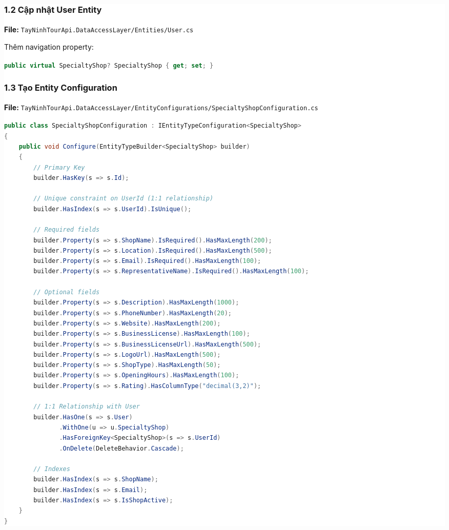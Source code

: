 ### 1.2 Cập nhật User Entity
**File:** `TayNinhTourApi.DataAccessLayer/Entities/User.cs`

Thêm navigation property:
```csharp
public virtual SpecialtyShop? SpecialtyShop { get; set; }
```

### 1.3 Tạo Entity Configuration
**File:** `TayNinhTourApi.DataAccessLayer/EntityConfigurations/SpecialtyShopConfiguration.cs`

```csharp
public class SpecialtyShopConfiguration : IEntityTypeConfiguration<SpecialtyShop>
{
    public void Configure(EntityTypeBuilder<SpecialtyShop> builder)
    {
        // Primary Key
        builder.HasKey(s => s.Id);
        
        // Unique constraint on UserId (1:1 relationship)
        builder.HasIndex(s => s.UserId).IsUnique();
        
        // Required fields
        builder.Property(s => s.ShopName).IsRequired().HasMaxLength(200);
        builder.Property(s => s.Location).IsRequired().HasMaxLength(500);
        builder.Property(s => s.Email).IsRequired().HasMaxLength(100);
        builder.Property(s => s.RepresentativeName).IsRequired().HasMaxLength(100);
        
        // Optional fields
        builder.Property(s => s.Description).HasMaxLength(1000);
        builder.Property(s => s.PhoneNumber).HasMaxLength(20);
        builder.Property(s => s.Website).HasMaxLength(200);
        builder.Property(s => s.BusinessLicense).HasMaxLength(100);
        builder.Property(s => s.BusinessLicenseUrl).HasMaxLength(500);
        builder.Property(s => s.LogoUrl).HasMaxLength(500);
        builder.Property(s => s.ShopType).HasMaxLength(50);
        builder.Property(s => s.OpeningHours).HasMaxLength(100);
        builder.Property(s => s.Rating).HasColumnType("decimal(3,2)");
        
        // 1:1 Relationship with User
        builder.HasOne(s => s.User)
               .WithOne(u => u.SpecialtyShop)
               .HasForeignKey<SpecialtyShop>(s => s.UserId)
               .OnDelete(DeleteBehavior.Cascade);
               
        // Indexes
        builder.HasIndex(s => s.ShopName);
        builder.HasIndex(s => s.Email);
        builder.HasIndex(s => s.IsShopActive);
    }
}
```
